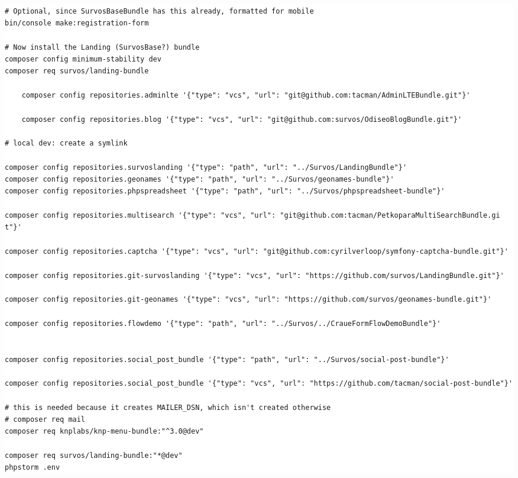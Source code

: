     # Optional, since SurvosBaseBundle has this already, formatted for mobile
    bin/console make:registration-form
    
    # Now install the Landing (SurvosBase?) bundle
    composer config minimum-stability dev
    composer req survos/landing-bundle
    
        composer config repositories.adminlte '{"type": "vcs", "url": "git@github.com:tacman/AdminLTEBundle.git"}'

        composer config repositories.blog '{"type": "vcs", "url": "git@github.com:survos/OdiseoBlogBundle.git"}'

    # local dev: create a symlink

    composer config repositories.survoslanding '{"type": "path", "url": "../Survos/LandingBundle"}'
    composer config repositories.geonames '{"type": "path", "url": "../Survos/geonames-bundle"}'
    composer config repositories.phpspreadsheet '{"type": "path", "url": "../Survos/phpspreadsheet-bundle"}'
    
    composer config repositories.multisearch '{"type": "vcs", "url": "git@github.com:tacman/PetkoparaMultiSearchBundle.git"}'
    
    composer config repositories.captcha '{"type": "vcs", "url": "git@github.com:cyrilverloop/symfony-captcha-bundle.git"}'

    composer config repositories.git-survoslanding '{"type": "vcs", "url": "https://github.com/survos/LandingBundle.git"}'

    composer config repositories.git-geonames '{"type": "vcs", "url": "https://github.com/survos/geonames-bundle.git"}'

    composer config repositories.flowdemo '{"type": "path", "url": "../Survos/../CraueFormFlowDemoBundle"}'

    
    composer config repositories.social_post_bundle '{"type": "path", "url": "../Survos/social-post-bundle"}'

    composer config repositories.social_post_bundle '{"type": "vcs", "url": "https://github.com/tacman/social-post-bundle"}'

    # this is needed because it creates MAILER_DSN, which isn't created otherwise
    # composer req mail
    composer req knplabs/knp-menu-bundle:"^3.0@dev"

    composer req survos/landing-bundle:"*@dev"
    phpstorm .env
